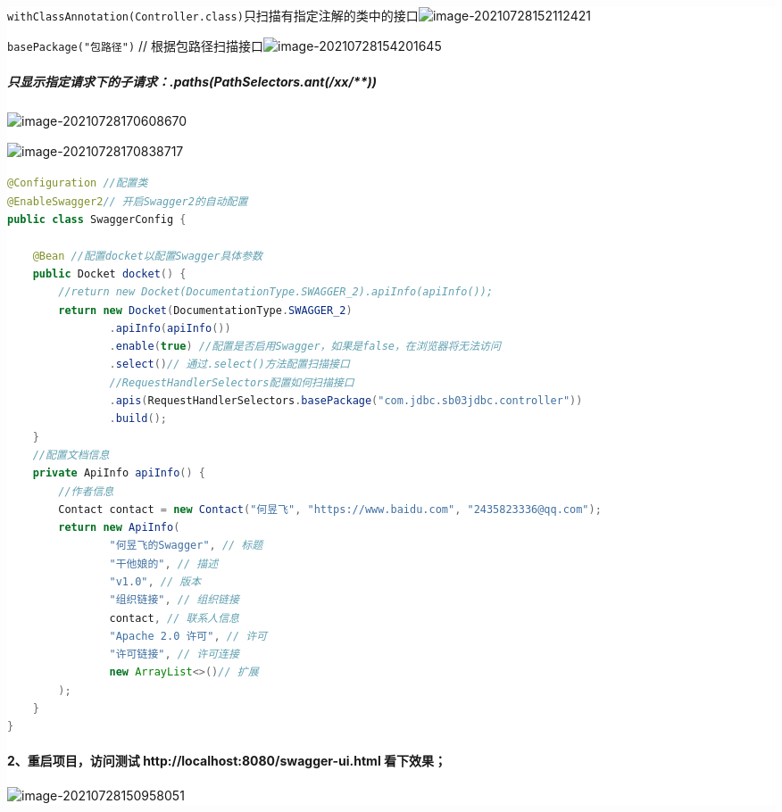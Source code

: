 `withClassAnnotation(Controller.class)`只扫描有指定注解的类中的接口![image-20210728152112421](https://heyufei-1305336662.cos.ap-shanghai.myqcloud.com/my_img/20210728152112.png)

`basePackage("包路径")` // 根据包路径扫描接口![image-20210728154201645](https://heyufei-1305336662.cos.ap-shanghai.myqcloud.com/my_img/20210728154201.png)



##### **只显示指定请求下的子请求**：.paths(PathSelectors.ant(/xx/**))

![image-20210728170608670](https://heyufei-1305336662.cos.ap-shanghai.myqcloud.com/my_img/20210728170608.png)

![image-20210728170838717](https://heyufei-1305336662.cos.ap-shanghai.myqcloud.com/my_img/20210728170838.png)



```java
@Configuration //配置类
@EnableSwagger2// 开启Swagger2的自动配置
public class SwaggerConfig {

    @Bean //配置docket以配置Swagger具体参数
    public Docket docket() {
		//return new Docket(DocumentationType.SWAGGER_2).apiInfo(apiInfo());
        return new Docket(DocumentationType.SWAGGER_2)
                .apiInfo(apiInfo())
                .enable(true) //配置是否启用Swagger，如果是false，在浏览器将无法访问
                .select()// 通过.select()方法配置扫描接口
            	//RequestHandlerSelectors配置如何扫描接口
                .apis(RequestHandlerSelectors.basePackage("com.jdbc.sb03jdbc.controller"))
                .build();
    }
    //配置文档信息
    private ApiInfo apiInfo() {
        //作者信息
        Contact contact = new Contact("何昱飞", "https://www.baidu.com", "2435823336@qq.com");
        return new ApiInfo(
                "何昱飞的Swagger", // 标题
                "干他娘的", // 描述
                "v1.0", // 版本
                "组织链接", // 组织链接
                contact, // 联系人信息
                "Apache 2.0 许可", // 许可
                "许可链接", // 许可连接
                new ArrayList<>()// 扩展
        );
    }
}
```

#### 2、重启项目，访问测试 http://localhost:8080/swagger-ui.html  看下效果；

![image-20210728150958051](https://heyufei-1305336662.cos.ap-shanghai.myqcloud.com/my_img/20210728151004.png)
